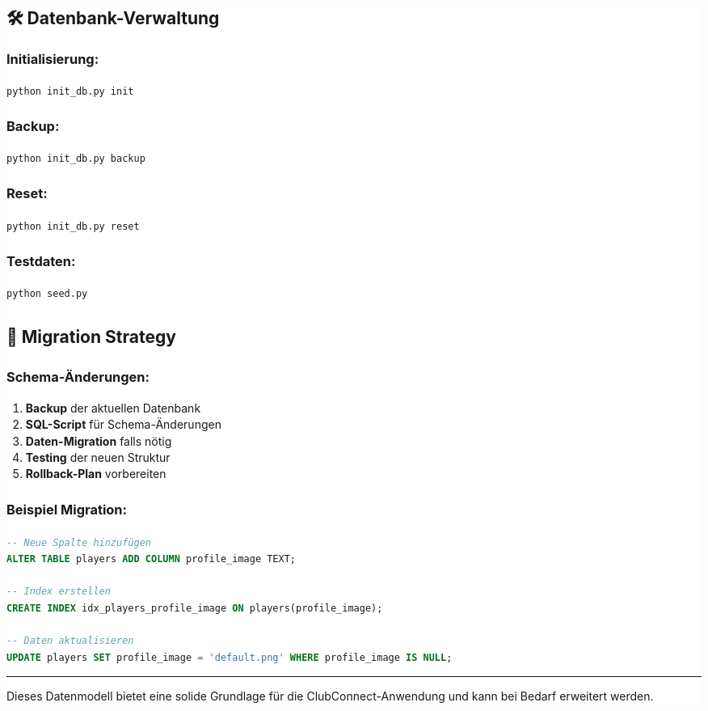 ## 🛠️ Datenbank-Verwaltung

### Initialisierung:
```bash
python init_db.py init
```

### Backup:
```bash
python init_db.py backup
```

### Reset:
```bash
python init_db.py reset
```

### Testdaten:
```bash
python seed.py
```

## 🔄 Migration Strategy

### Schema-Änderungen:
1. **Backup** der aktuellen Datenbank
2. **SQL-Script** für Schema-Änderungen
3. **Daten-Migration** falls nötig
4. **Testing** der neuen Struktur
5. **Rollback-Plan** vorbereiten

### Beispiel Migration:
```sql
-- Neue Spalte hinzufügen
ALTER TABLE players ADD COLUMN profile_image TEXT;

-- Index erstellen
CREATE INDEX idx_players_profile_image ON players(profile_image);

-- Daten aktualisieren
UPDATE players SET profile_image = 'default.png' WHERE profile_image IS NULL;
```

---

Dieses Datenmodell bietet eine solide Grundlage für die ClubConnect-Anwendung und kann bei Bedarf erweitert werden.
